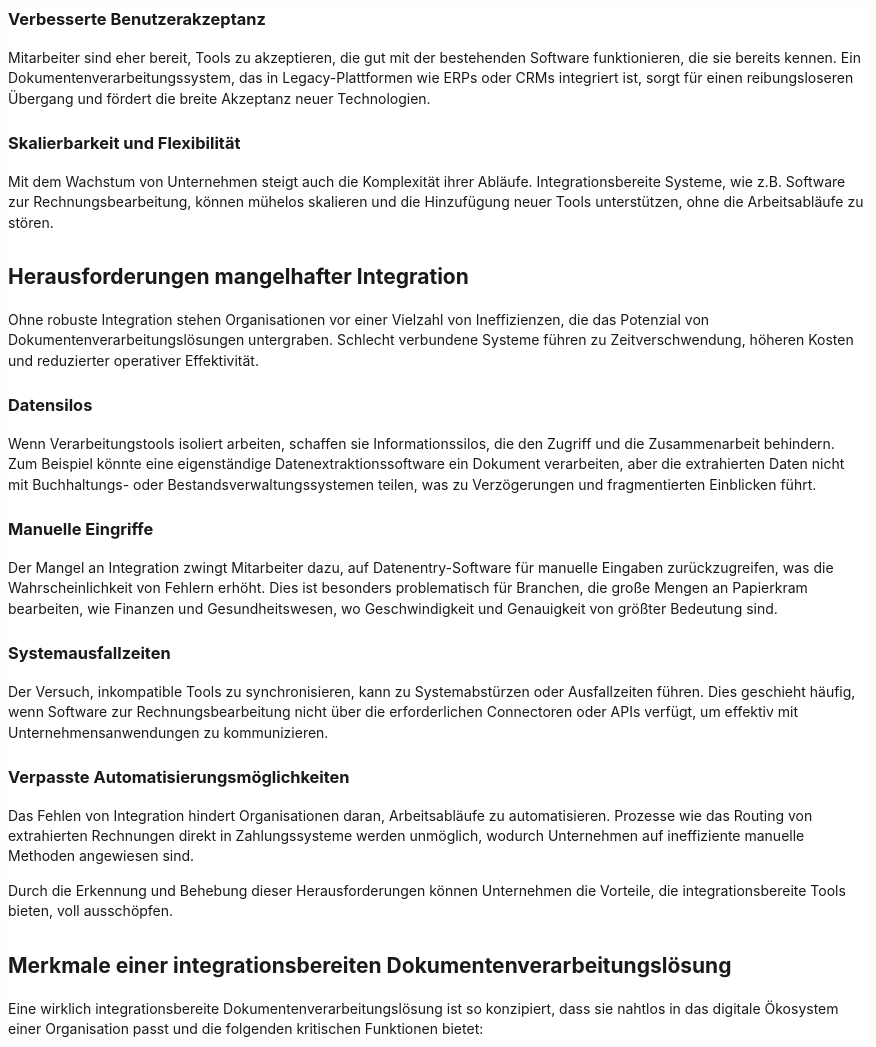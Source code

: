 ### Verbesserte Benutzerakzeptanz

Mitarbeiter sind eher bereit, Tools zu akzeptieren, die gut mit der bestehenden Software funktionieren, die sie bereits kennen. Ein Dokumentenverarbeitungssystem, das in Legacy-Plattformen wie ERPs oder CRMs integriert ist, sorgt für einen reibungsloseren Übergang und fördert die breite Akzeptanz neuer Technologien.

### Skalierbarkeit und Flexibilität

Mit dem Wachstum von Unternehmen steigt auch die Komplexität ihrer Abläufe. Integrationsbereite Systeme, wie z.B. Software zur Rechnungsbearbeitung, können mühelos skalieren und die Hinzufügung neuer Tools unterstützen, ohne die Arbeitsabläufe zu stören.

## Herausforderungen mangelhafter Integration

Ohne robuste Integration stehen Organisationen vor einer Vielzahl von Ineffizienzen, die das Potenzial von Dokumentenverarbeitungslösungen untergraben. Schlecht verbundene Systeme führen zu Zeitverschwendung, höheren Kosten und reduzierter operativer Effektivität.

### Datensilos

Wenn Verarbeitungstools isoliert arbeiten, schaffen sie Informationssilos, die den Zugriff und die Zusammenarbeit behindern. Zum Beispiel könnte eine eigenständige Datenextraktionssoftware ein Dokument verarbeiten, aber die extrahierten Daten nicht mit Buchhaltungs- oder Bestandsverwaltungssystemen teilen, was zu Verzögerungen und fragmentierten Einblicken führt.

### Manuelle Eingriffe

Der Mangel an Integration zwingt Mitarbeiter dazu, auf Datenentry-Software für manuelle Eingaben zurückzugreifen, was die Wahrscheinlichkeit von Fehlern erhöht. Dies ist besonders problematisch für Branchen, die große Mengen an Papierkram bearbeiten, wie Finanzen und Gesundheitswesen, wo Geschwindigkeit und Genauigkeit von größter Bedeutung sind.

### Systemausfallzeiten

Der Versuch, inkompatible Tools zu synchronisieren, kann zu Systemabstürzen oder Ausfallzeiten führen. Dies geschieht häufig, wenn Software zur Rechnungsbearbeitung nicht über die erforderlichen Connectoren oder APIs verfügt, um effektiv mit Unternehmensanwendungen zu kommunizieren.

### Verpasste Automatisierungsmöglichkeiten

Das Fehlen von Integration hindert Organisationen daran, Arbeitsabläufe zu automatisieren. Prozesse wie das Routing von extrahierten Rechnungen direkt in Zahlungssysteme werden unmöglich, wodurch Unternehmen auf ineffiziente manuelle Methoden angewiesen sind.

Durch die Erkennung und Behebung dieser Herausforderungen können Unternehmen die Vorteile, die integrationsbereite Tools bieten, voll ausschöpfen.

## Merkmale einer integrationsbereiten Dokumentenverarbeitungslösung

Eine wirklich integrationsbereite Dokumentenverarbeitungslösung ist so konzipiert, dass sie nahtlos in das digitale Ökosystem einer Organisation passt und die folgenden kritischen Funktionen bietet:
